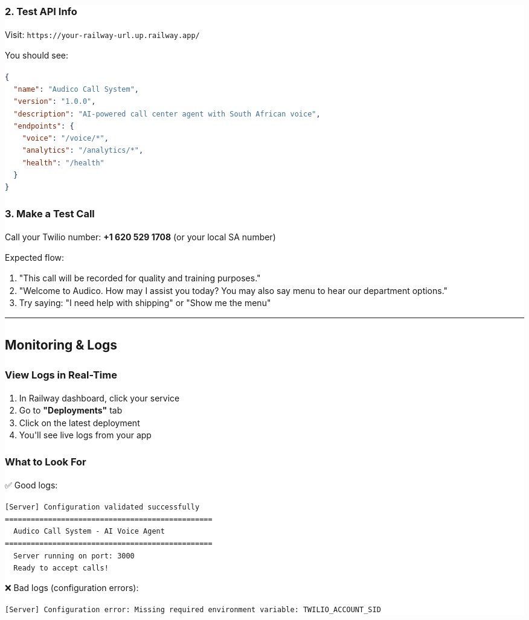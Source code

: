 ### 2. Test API Info

Visit: `https://your-railway-url.up.railway.app/`

You should see:
```json
{
  "name": "Audico Call System",
  "version": "1.0.0",
  "description": "AI-powered call center agent with South African voice",
  "endpoints": {
    "voice": "/voice/*",
    "analytics": "/analytics/*",
    "health": "/health"
  }
}
```

### 3. Make a Test Call

Call your Twilio number: **+1 620 529 1708** (or your local SA number)

Expected flow:
1. "This call will be recorded for quality and training purposes."
2. "Welcome to Audico. How may I assist you today? You may also say menu to hear our department options."
3. Try saying: "I need help with shipping" or "Show me the menu"

---

## Monitoring & Logs

### View Logs in Real-Time

1. In Railway dashboard, click your service
2. Go to **"Deployments"** tab
3. Click on the latest deployment
4. You'll see live logs from your app

### What to Look For

✅ Good logs:
```
[Server] Configuration validated successfully
================================================
  Audico Call System - AI Voice Agent
================================================
  Server running on port: 3000
  Ready to accept calls!
```

❌ Bad logs (configuration errors):
```
[Server] Configuration error: Missing required environment variable: TWILIO_ACCOUNT_SID
```
